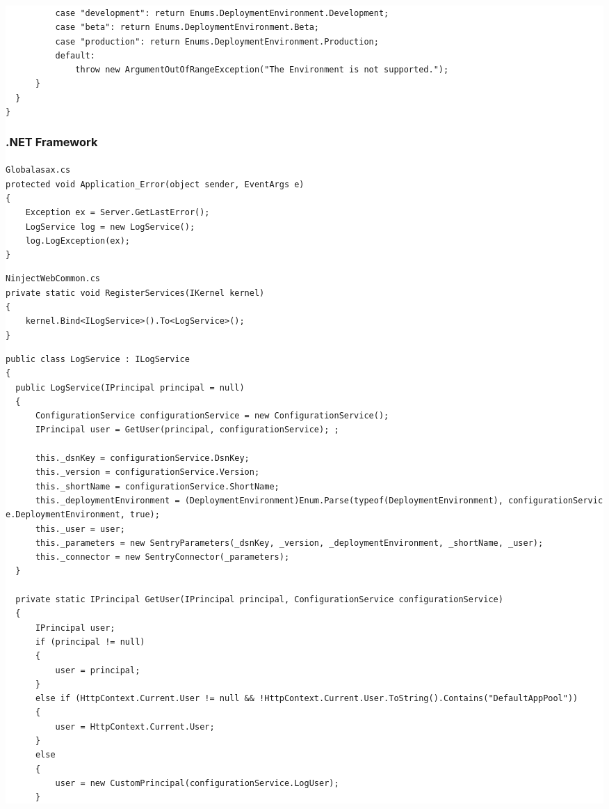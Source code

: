 ```
          case "development": return Enums.DeploymentEnvironment.Development;
          case "beta": return Enums.DeploymentEnvironment.Beta;
          case "production": return Enums.DeploymentEnvironment.Production;
          default:
              throw new ArgumentOutOfRangeException("The Environment is not supported.");
      }
  }
}
```

### .NET Framework
```
Globalasax.cs
protected void Application_Error(object sender, EventArgs e)
{
    Exception ex = Server.GetLastError();
    LogService log = new LogService();
    log.LogException(ex);
}
```
```
NinjectWebCommon.cs
private static void RegisterServices(IKernel kernel)
{
    kernel.Bind<ILogService>().To<LogService>();
}
```
```
public class LogService : ILogService
{
  public LogService(IPrincipal principal = null)
  {
      ConfigurationService configurationService = new ConfigurationService();
      IPrincipal user = GetUser(principal, configurationService); ;

      this._dsnKey = configurationService.DsnKey;
      this._version = configurationService.Version;
      this._shortName = configurationService.ShortName;
      this._deploymentEnvironment = (DeploymentEnvironment)Enum.Parse(typeof(DeploymentEnvironment), configurationService.DeploymentEnvironment, true);
      this._user = user;
      this._parameters = new SentryParameters(_dsnKey, _version, _deploymentEnvironment, _shortName, _user);
      this._connector = new SentryConnector(_parameters);
  }  

  private static IPrincipal GetUser(IPrincipal principal, ConfigurationService configurationService)
  {
      IPrincipal user;
      if (principal != null)
      {
          user = principal;
      }
      else if (HttpContext.Current.User != null && !HttpContext.Current.User.ToString().Contains("DefaultAppPool"))
      {
          user = HttpContext.Current.User;
      }
      else
      {
          user = new CustomPrincipal(configurationService.LogUser);
      }

```